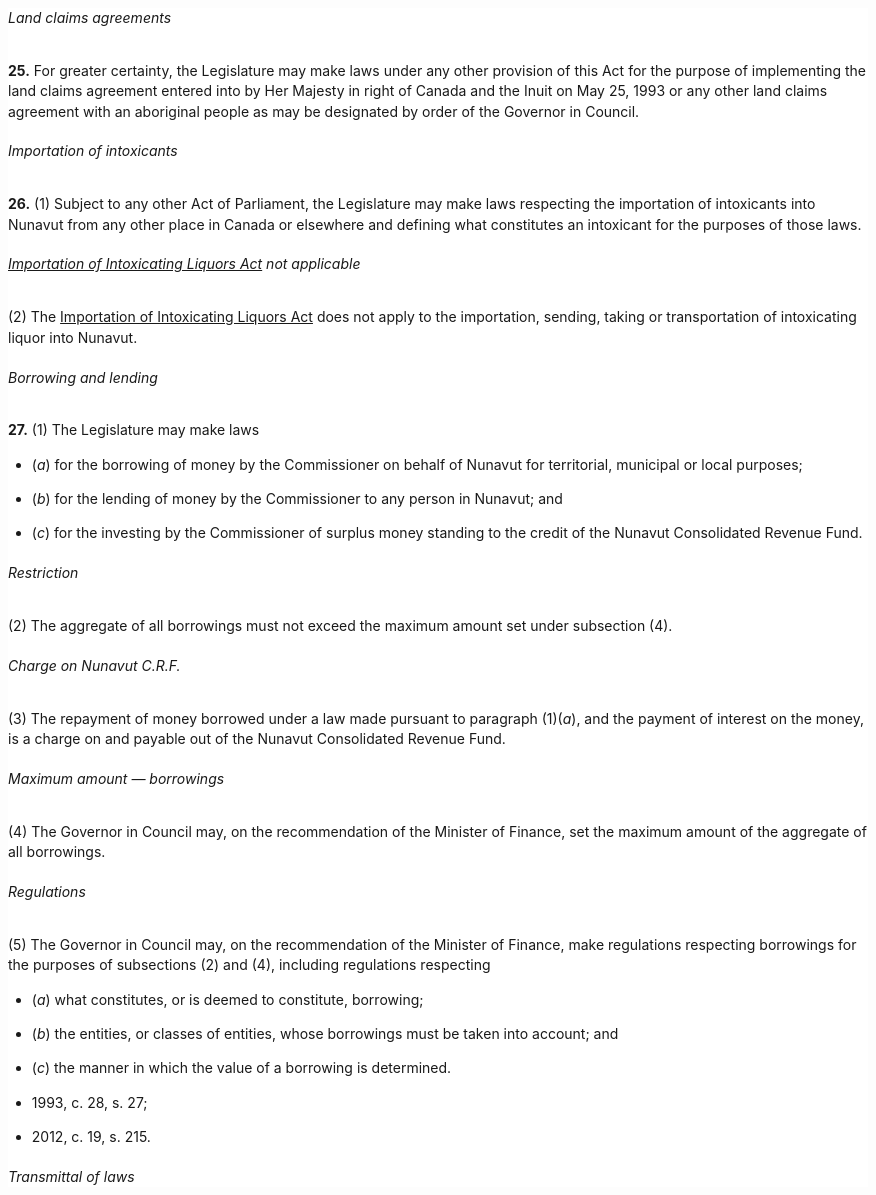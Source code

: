 ###### Land claims agreements

**25.** For greater certainty, the Legislature may make laws under any other provision of this Act for the purpose of implementing the land claims agreement entered into by Her Majesty in right of Canada and the Inuit on May 25, 1993 or any other land claims agreement with an aboriginal people as may be designated by order of the Governor in Council.

###### Importation of intoxicants

**26.** (1) Subject to any other Act of Parliament, the Legislature may make laws respecting the importation of intoxicants into Nunavut from any other place in Canada or elsewhere and defining what constitutes an intoxicant for the purposes of those laws.

###### [Importation of Intoxicating Liquors Act](/canada/eng/acts/I/I-3.md) not applicable

(2) The [Importation of Intoxicating Liquors Act](/canada/eng/acts/I/I-3.md) does not apply to the importation, sending, taking or transportation of intoxicating liquor into Nunavut.

###### Borrowing and lending

**27.** (1) The Legislature may make laws

  * (_a_) for the borrowing of money by the Commissioner on behalf of Nunavut for territorial, municipal or local purposes;

  * (_b_) for the lending of money by the Commissioner to any person in Nunavut; and

  * (_c_) for the investing by the Commissioner of surplus money standing to the credit of the Nunavut Consolidated Revenue Fund.

###### Restriction

(2) The aggregate of all borrowings must not exceed the maximum amount set under subsection (4).

###### Charge on Nunavut C.R.F.

(3) The repayment of money borrowed under a law made pursuant to paragraph (1)(_a_), and the payment of interest on the money, is a charge on and payable out of the Nunavut Consolidated Revenue Fund.

###### Maximum amount — borrowings

(4) The Governor in Council may, on the recommendation of the Minister of Finance, set the maximum amount of the aggregate of all borrowings.

###### Regulations

(5) The Governor in Council may, on the recommendation of the Minister of Finance, make regulations respecting borrowings for the purposes of subsections (2) and (4), including regulations respecting

  * (_a_) what constitutes, or is deemed to constitute, borrowing;

  * (_b_) the entities, or classes of entities, whose borrowings must be taken into account; and

  * (_c_) the manner in which the value of a borrowing is determined.

  * 1993, c. 28, s. 27;
  * 2012, c. 19, s. 215.

###### Transmittal of laws
